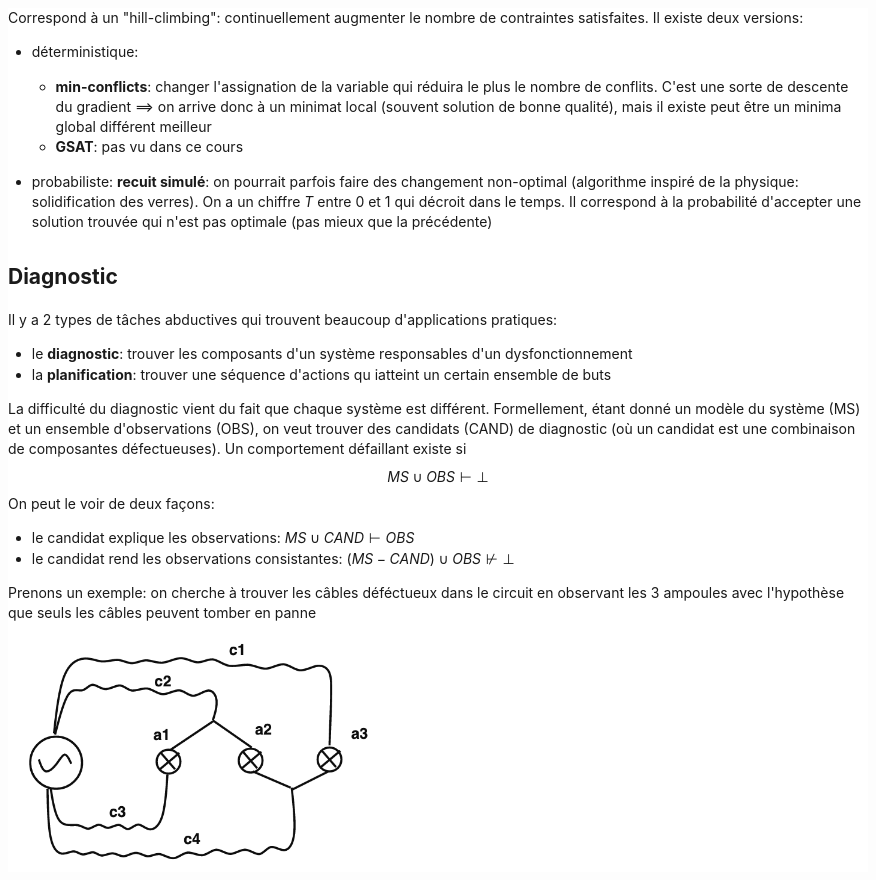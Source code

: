 Correspond à un "hill-climbing": continuellement augmenter le nombre de contraintes satisfaites. Il existe deux versions:

- déterministique: 
  - **min-conflicts**: changer l'assignation de la variable qui réduira le plus le nombre de conflits. C'est une sorte de descente du gradient $\implies$ on arrive donc à un minimat local (souvent solution de bonne qualité), mais il existe peut être un minima global différent meilleur
  - **GSAT**: pas vu dans ce cours

- probabiliste: **recuit simulé**: on pourrait parfois faire des changement non-optimal (algorithme inspiré de la physique: solidification des verres). On a un chiffre $T$ entre 0 et 1 qui décroit dans le temps. Il correspond à la probabilité d'accepter une solution trouvée qui n'est pas optimale (pas mieux que la précédente)

  



## Diagnostic

Il y a 2 types de tâches abductives qui trouvent beaucoup d'applications pratiques:

- le **diagnostic**: trouver les composants d'un système responsables d'un dysfonctionnement
- la **planification**: trouver une séquence d'actions qu iatteint un certain ensemble de buts



La difficulté du diagnostic vient du fait que chaque système est différent. Formellement, étant donné un modèle du système (MS) et un ensemble d'observations (OBS), on veut trouver des candidats (CAND) de diagnostic (où un candidat est une combinaison de composantes défectueuses). Un comportement défaillant existe si
$$
MS \cup OBS \vdash \perp
$$
On peut le voir de deux façons:

- le candidat explique les observations: $MS \cup CAND \vdash OBS$
- le candidat rend les observations consistantes: $(MS - CAND) \cup OBS \not \vdash \perp$



Prenons un exemple: on cherche à trouver les câbles déféctueux dans le circuit en observant les 3 ampoules avec l'hypothèse que seuls les câbles peuvent tomber en panne

<img src="images/diagnostic_example.png" style="zoom:60%;" />

